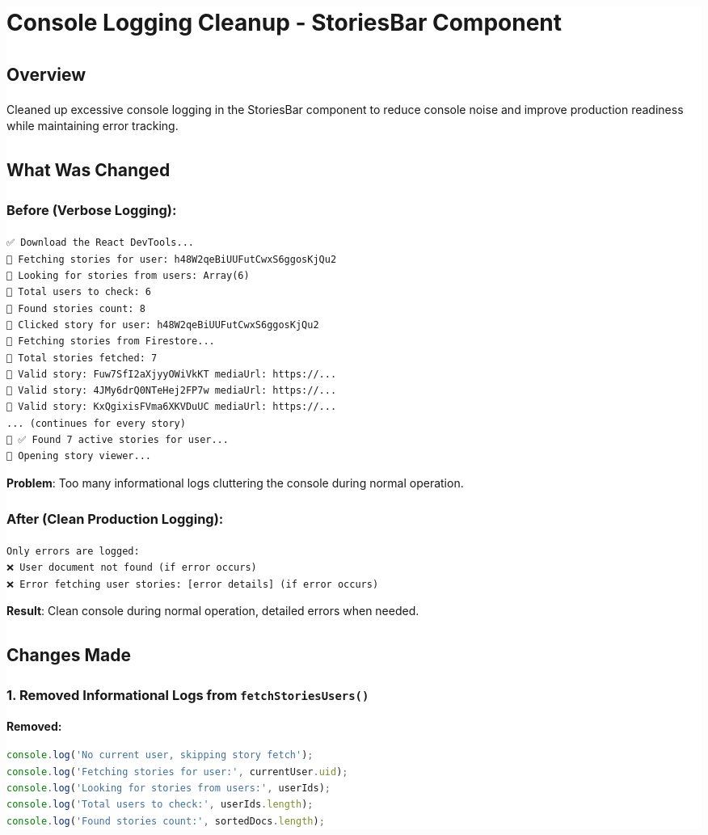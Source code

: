 # Console Logging Cleanup - StoriesBar Component

## Overview
Cleaned up excessive console logging in the StoriesBar component to reduce console noise and improve production readiness while maintaining error tracking.

## What Was Changed

### Before (Verbose Logging):
```
✅ Download the React DevTools...
📍 Fetching stories for user: h48W2qeBiUUFutCwxS6ggosKjQu2
📍 Looking for stories from users: Array(6)
📍 Total users to check: 6
📍 Found stories count: 8
📍 Clicked story for user: h48W2qeBiUUFutCwxS6ggosKjQu2
📍 Fetching stories from Firestore...
📍 Total stories fetched: 7
📍 Valid story: Fuw7SfI2aXjyyOWiVkKT mediaUrl: https://...
📍 Valid story: 4JMy6drQ0NTeHej2FP7w mediaUrl: https://...
📍 Valid story: KxQgixisFVma6XKVDuUC mediaUrl: https://...
... (continues for every story)
📍 ✅ Found 7 active stories for user...
📍 Opening story viewer...
```

**Problem**: Too many informational logs cluttering the console during normal operation.

### After (Clean Production Logging):
```
Only errors are logged:
❌ User document not found (if error occurs)
❌ Error fetching user stories: [error details] (if error occurs)
```

**Result**: Clean console during normal operation, detailed errors when needed.

## Changes Made

### 1. Removed Informational Logs from `fetchStoriesUsers()`

**Removed:**
```typescript
console.log('No current user, skipping story fetch');
console.log('Fetching stories for user:', currentUser.uid);
console.log('Looking for stories from users:', userIds);
console.log('Total users to check:', userIds.length);
console.log('Found stories count:', sortedDocs.length);
```
